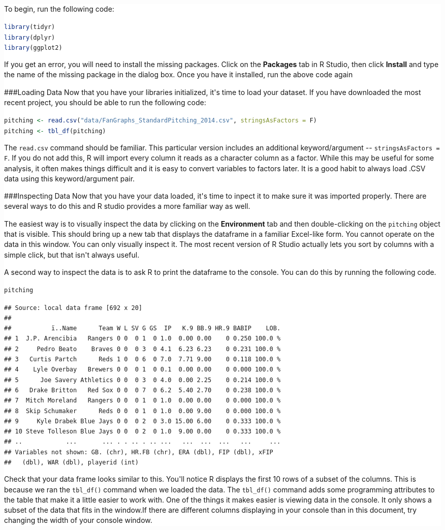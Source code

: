 To begin, run the following code:

```r
library(tidyr)
library(dplyr)
library(ggplot2)
```

If you get an error, you will need to install the missing packages. Click on the **Packages** tab in R Studio, then click **Install** and type the name of the missing package in the dialog box. Once you have it installed, run the above code again

###Loading Data
Now that you have your libraries initialized, it's time to load your dataset. If you have downloaded the most recent project, you should be able to run the following code:




```r
pitching <- read.csv("data/FanGraphs_StandardPitching_2014.csv", stringsAsFactors = F)
pitching <- tbl_df(pitching)
```

The `read.csv` command should be familiar. This particular version includes an additional keyword/argument -- `stringsAsFactors = F`. If you do not add this, R will import every column it reads as a character column as a factor. While this may be useful for some analysis, it often makes things difficult and it is easy to convert variables to factors later. It is a good habit to always load .CSV data using this keyword/argument pair.

###Inspecting Data
Now that you have your data loaded, it's time to inpect it to make sure it was imported properly. There are several ways to do this and R studio provides a more familiar way as well. 

The easiest way is to visually inspect the data by clicking on the **Environment** tab and then double-clicking on the `pitching` object that is visible. This should bring up a new tab that displays the dataframe in a familiar Excel-like form. You cannot operate on the data in this window. You can only visually inspect it. The most recent version of R Studio actually lets you sort by columns with a simple click, but that isn't always useful.

A second way to inspect the data is to ask R to print the dataframe to the console. You can do this by running the following code. 

```r
pitching
```

```
## Source: local data frame [692 x 20]
## 
##           ï..Name      Team W L SV G GS  IP   K.9 BB.9 HR.9 BABIP    LOB.
## 1  J.P. Arencibia   Rangers 0 0  0 1  0 1.0  0.00 0.00    0 0.250 100.0 %
## 2     Pedro Beato    Braves 0 0  0 3  0 4.1  6.23 6.23    0 0.231 100.0 %
## 3   Curtis Partch      Reds 1 0  0 6  0 7.0  7.71 9.00    0 0.118 100.0 %
## 4    Lyle Overbay   Brewers 0 0  0 1  0 0.1  0.00 0.00    0 0.000 100.0 %
## 5      Joe Savery Athletics 0 0  0 3  0 4.0  0.00 2.25    0 0.214 100.0 %
## 6   Drake Britton   Red Sox 0 0  0 7  0 6.2  5.40 2.70    0 0.238 100.0 %
## 7  Mitch Moreland   Rangers 0 0  0 1  0 1.0  0.00 0.00    0 0.000 100.0 %
## 8  Skip Schumaker      Reds 0 0  0 1  0 1.0  0.00 9.00    0 0.000 100.0 %
## 9     Kyle Drabek Blue Jays 0 0  0 2  0 3.0 15.00 6.00    0 0.333 100.0 %
## 10 Steve Tolleson Blue Jays 0 0  0 2  0 1.0  9.00 0.00    0 0.333 100.0 %
## ..            ...       ... . . .. . .. ...   ...  ...  ...   ...     ...
## Variables not shown: GB. (chr), HR.FB (chr), ERA (dbl), FIP (dbl), xFIP
##   (dbl), WAR (dbl), playerid (int)
```
Check that your data frame looks similar to this. You'll notice R displays the first 10 rows of a subset of the columns. This is because we ran the `tbl_df()` command when we loaded the data. The `tbl_df()` command adds some programming attributes to the table that make it a little easier to work with. One of the things it makes easier is viewing data in the console. It only shows a subset of the data that fits in the window.If there are different columns displaying in your console than in this document, try changing the width of your console window.

[^1]: It's important to know the abbreviations for each datatype in R. in this dataset, you have the following datatypes: `chr`, `int`, and `dbl`. `chr` stands for **character** and tells you that R is reading that column as a list of words. `int` stands for **integer** and tells you that R is reading the column as a list of integers. `dbl` stands for **double-precision floating point** and tells you that R is reading that as a column of numeric variables that require more precision than an integer (i.e., there are decimals present).
[^2]: We don't really save over it since we don't write over the exisiting data frame. If you were to call `glimpse(pitching)`, you would see that the old values are still there and the variable is still technically a character varaible.